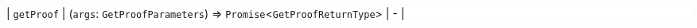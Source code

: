 | `getProof`                       | (`args`: `GetProofParameters`) => `Promise`\<`GetProofReturnType`\>                                                                                                                                                                                                                                                                                                                                                                                                                                                                                                                                                                                                                                                                                                                                                                                                                                                                                                                                                                                                                                                                                                                                                                                                                                                                                                                                                                                                                                                                                                                                                                                                                                                                                                                                                                                                                                                                                                                                                                                                                                                                                                                                                                                                                                                                                                                                                                                                                                                                                                                                                                                                                                                                                                                                                                                                                                                                                                                                                                                                                                                                                                                                                                                                                                                                                                                                                                                                                                                                                                                                                                                                                                                                                                                                                                                                                                                                                                                                                                                                                                                                                                                                                                                                                                                                                                                                                                                                                                                                                                                                                                                                                                                                                                                                                                                        | -                                                                                       |